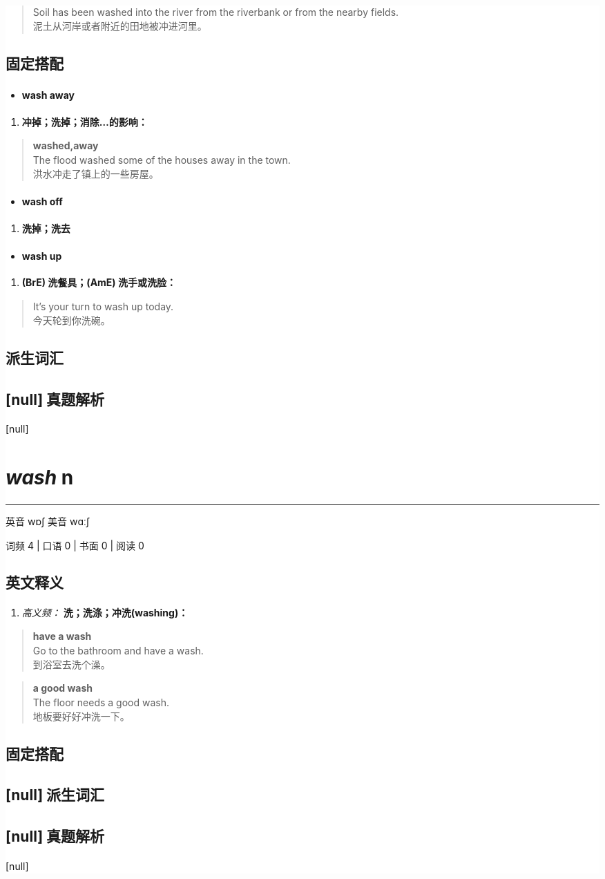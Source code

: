 
> Soil has been washed into the river from the riverbank or from the nearby fields.  
> 泥土从河岸或者附近的田地被冲进河里。

固定搭配
---
- #### wash away
1. **冲掉；洗掉；消除…的影响：**  


> **washed,away**  
> The flood washed some of the houses away in the town.  
> 洪水冲走了镇上的一些房屋。

- #### wash off
1. **洗掉；洗去**  


- #### wash up
1. **(BrE) 洗餐具；(AmE) 洗手或洗脸：**  


> It’s your turn to wash up today.  
> 今天轮到你洗碗。

派生词汇
---
[null]
真题解析
---
[null]


# ***wash*** n
---
英音 wɒʃ     美音 wɑːʃ

词频 4 | 口语 0 | 书面 0 | 阅读 0


英文释义
---
1. *高义频：* **洗；洗涤；冲洗(washing)：**  


> **have a wash**  
> Go to the bathroom and have a wash.  
> 到浴室去洗个澡。

> **a good wash**  
> The floor needs a good wash.  
> 地板要好好冲洗一下。

固定搭配
---
[null]
派生词汇
---
[null]
真题解析
---
[null]

